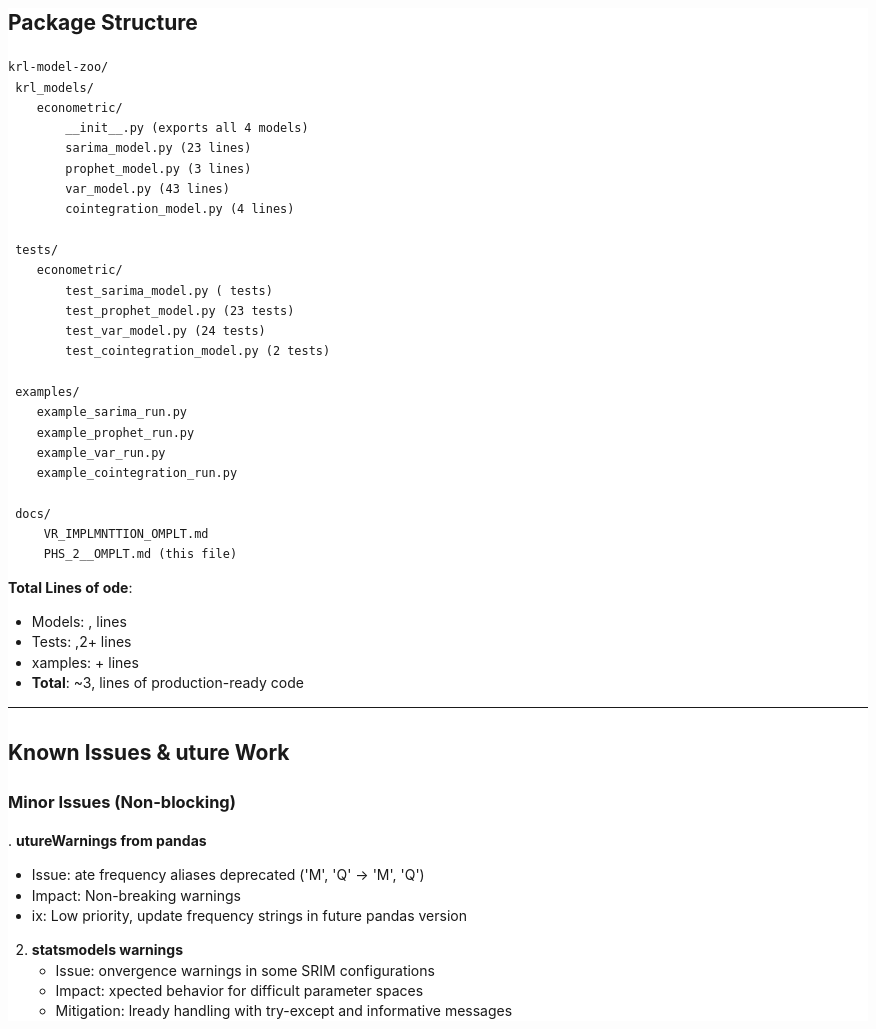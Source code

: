 
## Package Structure

```
krl-model-zoo/
 krl_models/
    econometric/
        __init__.py (exports all 4 models)
        sarima_model.py (23 lines)
        prophet_model.py (3 lines)
        var_model.py (43 lines)
        cointegration_model.py (4 lines)

 tests/
    econometric/
        test_sarima_model.py ( tests)
        test_prophet_model.py (23 tests)
        test_var_model.py (24 tests)
        test_cointegration_model.py (2 tests)

 examples/
    example_sarima_run.py
    example_prophet_run.py
    example_var_run.py
    example_cointegration_run.py

 docs/
     VR_IMPLMNTTION_OMPLT.md
     PHS_2__OMPLT.md (this file)
```

**Total Lines of ode**:
- Models: , lines
- Tests: ,2+ lines
- xamples: + lines
- **Total**: ~3, lines of production-ready code

---

## Known Issues & uture Work

### Minor Issues (Non-blocking)

. **utureWarnings from pandas**
   - Issue: ate frequency aliases deprecated ('M', 'Q' → 'M', 'Q')
   - Impact: Non-breaking warnings
   - ix: Low priority, update frequency strings in future pandas version

2. **statsmodels warnings**
   - Issue: onvergence warnings in some SRIM configurations
   - Impact: xpected behavior for difficult parameter spaces
   - Mitigation: lready handling with try-except and informative messages

